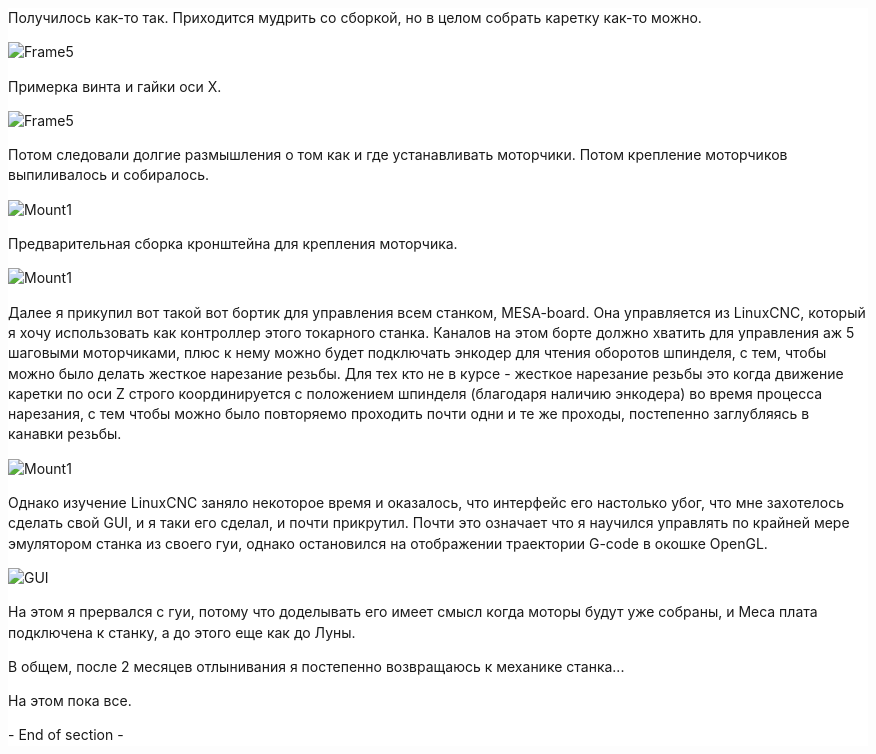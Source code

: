 Получилось как-то так. Приходится мудрить со сборкой, но в целом собрать каретку как-то можно.

<img src="https://i.imgur.com/AOtnxMw.jpg" alt="Frame5" width="600"/>

Примерка винта и гайки оси X.

<img src="https://i.imgur.com/WeVibDf.jpg" alt="Frame5" width="600"/>

Потом следовали долгие размышления о том как и где устанавливать моторчики. Потом крепление моторчиков выпиливалось и собиралось.

<img src="https://i.imgur.com/DEpWtuJ.jpg" alt="Mount1" width="600"/>

Предварительная сборка кронштейна для крепления моторчика.

<img src="https://i.imgur.com/10Tt2qf.jpg" alt="Mount1" width="600"/>

Далее я прикупил вот такой вот бортик для управления всем станком, MESA-board.
Она управляется из LinuxCNC, который я хочу использовать как контроллер этого токарного станка.
Каналов на этом борте должно хватить для управления аж 5 шаговыми моторчиками, плюс к нему можно будет подключать
энкодер для чтения оборотов шпинделя, с тем, чтобы можно было делать жесткое нарезание резьбы.
Для тех кто не в курсе - жесткое нарезание резьбы это когда движение каретки по оси Z строго координируется с положением
шпинделя (благодаря наличию энкодера) во время процесса нарезания, с тем чтобы можно было повторяемо проходить
почти одни и те же проходы, постепенно заглубляясь в канавки резьбы.

<img src="https://i.imgur.com/9Arf6c4.jpg" alt="Mount1" width="600"/>

Однако изучение LinuxCNC заняло некоторое время и оказалось, что интерфейс его настолько убог, что мне захотелось сделать 
свой GUI, и я таки его сделал, и почти прикрутил. Почти это означает что я научился управлять по крайней мере эмулятором
станка из своего гуи, однако остановился на отображении траектории G-code в окошке OpenGL.

<img src="https://i.imgur.com/srombUk.png" alt="GUI" width="600"/>

На этом я прервался с гуи, потому что доделывать его имеет смысл когда моторы будут уже собраны,
и Меса плата подключена к станку, а до этого еще как до Луны.

В общем, после 2 месяцев отлынивания я постепенно возвращаюсь к механике станка...

На этом пока все.


\- End of section -